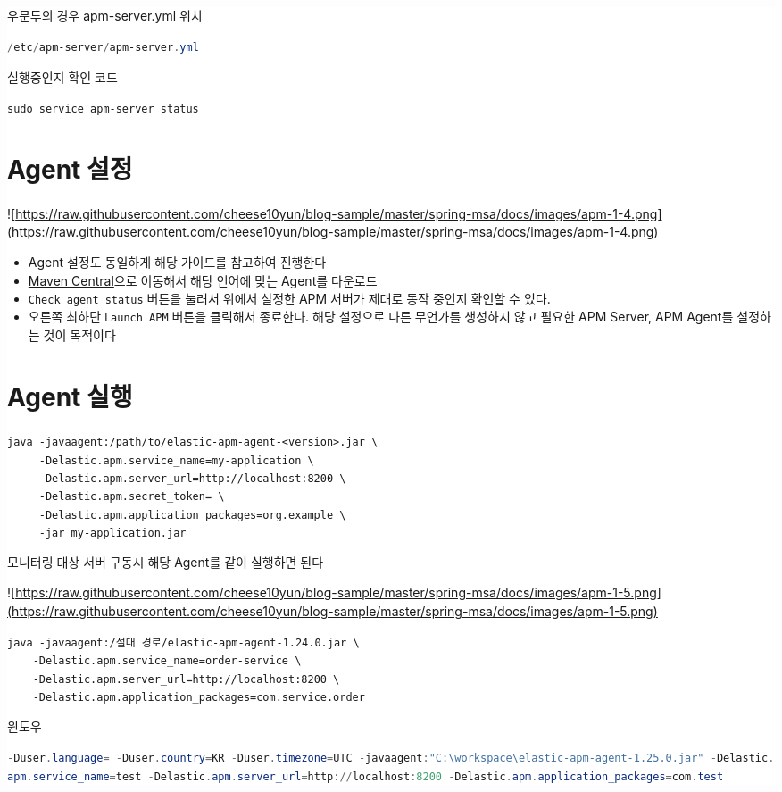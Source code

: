 우문투의 경우 apm-server.yml 위치

```powershell
/etc/apm-server/apm-server.yml
```

실행중인지 확인 코드

```powershell
sudo service apm-server status
```

# **Agent 설정**

![https://raw.githubusercontent.com/cheese10yun/blog-sample/master/spring-msa/docs/images/apm-1-4.png](https://raw.githubusercontent.com/cheese10yun/blog-sample/master/spring-msa/docs/images/apm-1-4.png)

- Agent 설정도 동일하게 해당 가이드를 참고하여 진행한다
- [Maven Central](https://search.maven.org/artifact/co.elastic.apm/elastic-apm-agent/1.24.0/jar)으로 이동해서 해당 언어에 맞는 Agent를 다운로드
- `Check agent status` 버튼을 눌러서 위에서 설정한 APM 서버가 제대로 동작 중인지 확인할 수 있다.
- 오른쪽 최하단 `Launch APM` 버튼을 클릭해서 종료한다. 해당 설정으로 다른 무언가를 생성하지 않고 필요한 APM Server, APM Agent를 설정하는 것이 목적이다

# **Agent 실행**

```
java -javaagent:/path/to/elastic-apm-agent-<version>.jar \
     -Delastic.apm.service_name=my-application \
     -Delastic.apm.server_url=http://localhost:8200 \
     -Delastic.apm.secret_token= \
     -Delastic.apm.application_packages=org.example \
     -jar my-application.jar

```

모니터링 대상 서버 구동시 해당 Agent를 같이 실행하면 된다

![https://raw.githubusercontent.com/cheese10yun/blog-sample/master/spring-msa/docs/images/apm-1-5.png](https://raw.githubusercontent.com/cheese10yun/blog-sample/master/spring-msa/docs/images/apm-1-5.png)

```
java -javaagent:/절대 경로/elastic-apm-agent-1.24.0.jar \
    -Delastic.apm.service_name=order-service \
    -Delastic.apm.server_url=http://localhost:8200 \
    -Delastic.apm.application_packages=com.service.order

```

윈도우

```powershell
-Duser.language= -Duser.country=KR -Duser.timezone=UTC -javaagent:"C:\workspace\elastic-apm-agent-1.25.0.jar" -Delastic.apm.service_name=test -Delastic.apm.server_url=http://localhost:8200 -Delastic.apm.application_packages=com.test
```
